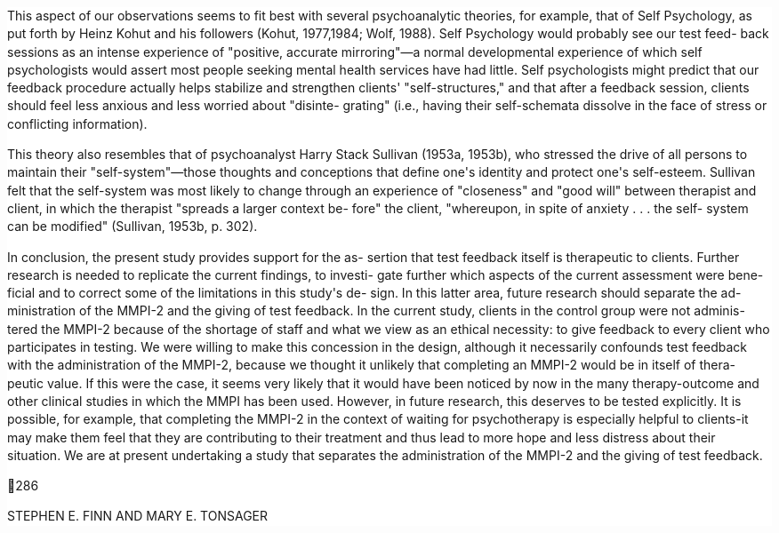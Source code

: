This aspect of our observations seems to fit best with several
psychoanalytic theories, for example, that of Self Psychology, as
put forth by Heinz Kohut and his followers (Kohut, 1977,1984;
Wolf, 1988). Self Psychology  would probably see our test  feed-
back  sessions  as an  intense  experience  of "positive,  accurate
mirroring"—a normal developmental experience of which self
psychologists  would assert  most people seeking mental health
services  have had  little.  Self psychologists  might predict  that
our feedback procedure actually helps stabilize and strengthen
clients'  "self-structures,"  and  that  after  a  feedback  session,
clients should feel less anxious and less worried about  "disinte-
grating" (i.e., having their  self-schemata  dissolve in the  face of
stress or conflicting  information).

This theory also resembles that of psychoanalyst Harry Stack
Sullivan (1953a, 1953b), who stressed  the drive of all persons to
maintain their "self-system"—those thoughts and conceptions
that define one's identity and protect  one's self-esteem. Sullivan
felt that  the self-system was most  likely to change through an
experience  of "closeness" and "good will" between  therapist
and client, in which the therapist "spreads a larger context be-
fore" the client, "whereupon,  in spite of anxiety .  .  . the  self-
system can be modified" (Sullivan, 1953b, p. 302).

In conclusion, the present study provides support for the as-
sertion that test feedback itself is therapeutic to clients. Further
research  is needed to replicate the current findings, to investi-
gate further which aspects of the current assessment were bene-
ficial and to correct  some of the limitations in this study's de-
sign. In this latter area, future research should separate the ad-
ministration of the MMPI-2 and the giving of test feedback. In
the current study, clients in the control group were not adminis-
tered the MMPI-2 because of the shortage of staff and what we
view as an ethical necessity: to give feedback to every client who
participates in testing. We were willing to make this concession
in the design, although it necessarily confounds test feedback
with the administration of the MMPI-2, because we thought it
unlikely that completing an MMPI-2 would be in itself of thera-
peutic value. If this were the  case,  it seems very likely that it
would have been noticed by now in the many therapy-outcome
and other clinical studies in which the MMPI has been  used.
However, in future research, this deserves to be tested explicitly.
It is possible,  for example, that completing the MMPI-2 in the
context  of  waiting for  psychotherapy  is especially  helpful  to
clients-it  may make  them  feel  that  they  are  contributing  to
their  treatment and  thus lead  to more hope and  less distress
about their situation. We are at present undertaking a study that
separates  the administration  of the MMPI-2 and the giving of
test feedback.

286

STEPHEN  E.  FINN  AND  MARY E.  TONSAGER
